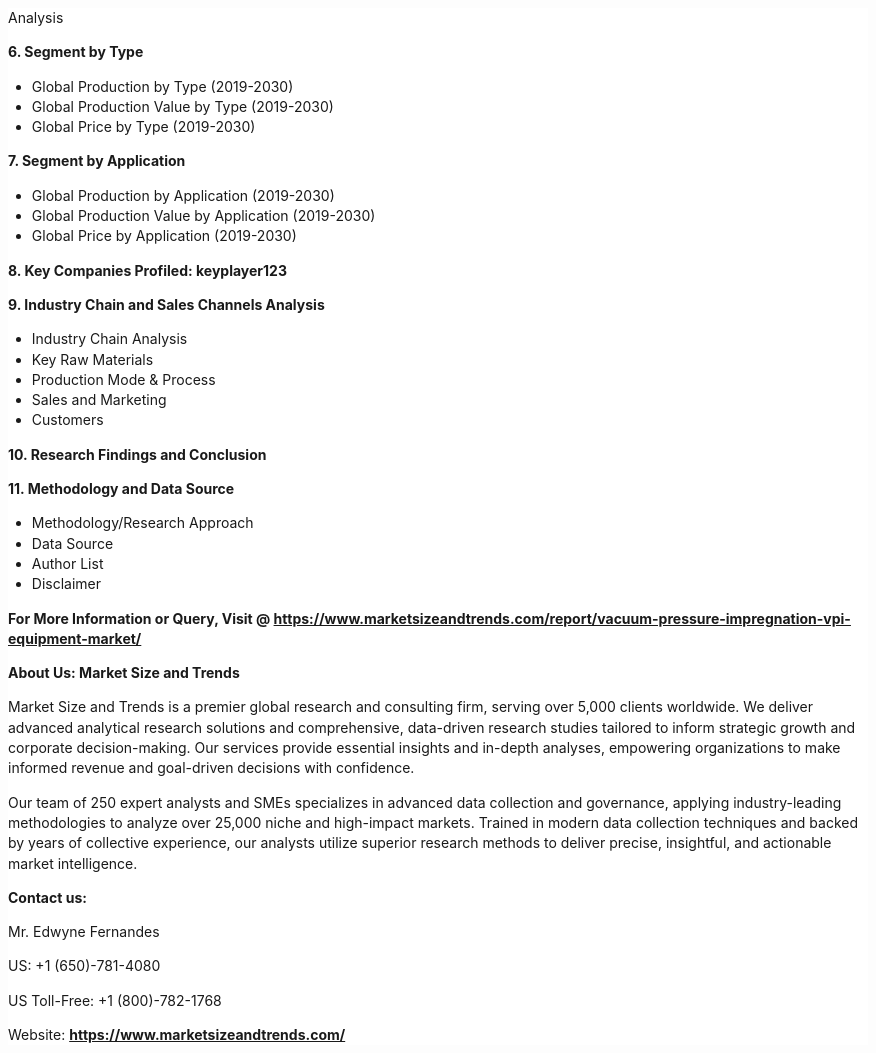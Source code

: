 Analysis&nbsp;</li></ul><p><strong>6. Segment by Type</strong></p><ul><li>Global Production by Type (2019-2030)</li><li>Global Production Value by Type (2019-2030)</li><li>Global Price by Type (2019-2030)</li></ul><p><strong>7. Segment by Application</strong></p><ul><li>Global Production by Application (2019-2030)</li><li>Global Production Value by Application (2019-2030)</li><li>Global Price by Application (2019-2030)</li></ul><p><strong>8. Key Companies Profiled: keyplayer123</strong></p><p><strong>9. Industry Chain and Sales Channels Analysis</strong></p><ul><li>Industry Chain Analysis</li><li>Key Raw Materials</li><li>Production Mode &amp; Process</li><li>Sales and Marketing</li><li>Customers</li></ul><p><strong>10. Research Findings and Conclusion</strong></p><p><strong>11. Methodology and Data Source</strong></p><ul><li>Methodology/Research Approach</li><li>Data Source</li><li>Author List</li><li>Disclaimer</li></ul></p><p><strong>For More Information or Query, Visit @ <a href="https://www.marketsizeandtrends.com/report/vacuum-pressure-impregnation-vpi-equipment-market/">https://www.marketsizeandtrends.com/report/vacuum-pressure-impregnation-vpi-equipment-market/</a></strong></p><p><strong>About Us: Market Size and Trends</strong></p><p>Market Size and Trends is a premier global research and consulting firm, serving over 5,000 clients worldwide. We deliver advanced analytical research solutions and comprehensive, data-driven research studies tailored to inform strategic growth and corporate decision-making. Our services provide essential insights and in-depth analyses, empowering organizations to make informed revenue and goal-driven decisions with confidence.</p><p>Our team of 250 expert analysts and SMEs specializes in advanced data collection and governance, applying industry-leading methodologies to analyze over 25,000 niche and high-impact markets. Trained in modern data collection techniques and backed by years of collective experience, our analysts utilize superior research methods to deliver precise, insightful, and actionable market intelligence.</p><p><strong>Contact us:</strong></p><p>Mr. Edwyne Fernandes</p><p>US: +1 (650)-781-4080</p><p>US Toll-Free: +1 (800)-782-1768</p><p>Website: <strong><a href="https://www.marketsizeandtrends.com/">https://www.marketsizeandtrends.com/</a></strong></p>
